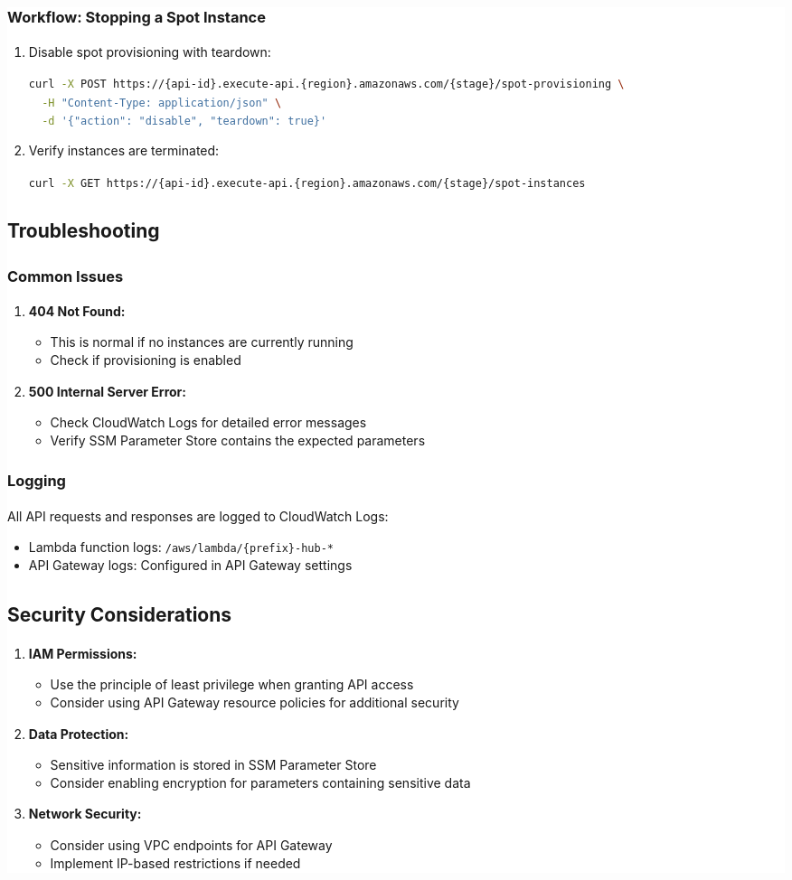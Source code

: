 ### Workflow: Stopping a Spot Instance

1. Disable spot provisioning with teardown:
   ```bash
   curl -X POST https://{api-id}.execute-api.{region}.amazonaws.com/{stage}/spot-provisioning \
     -H "Content-Type: application/json" \
     -d '{"action": "disable", "teardown": true}'
   ```

2. Verify instances are terminated:
   ```bash
   curl -X GET https://{api-id}.execute-api.{region}.amazonaws.com/{stage}/spot-instances
   ```

## Troubleshooting

### Common Issues

1. **404 Not Found:**
   - This is normal if no instances are currently running
   - Check if provisioning is enabled

2. **500 Internal Server Error:**
   - Check CloudWatch Logs for detailed error messages
   - Verify SSM Parameter Store contains the expected parameters

### Logging

All API requests and responses are logged to CloudWatch Logs:

- Lambda function logs: `/aws/lambda/{prefix}-hub-*`
- API Gateway logs: Configured in API Gateway settings

## Security Considerations

1. **IAM Permissions:**
   - Use the principle of least privilege when granting API access
   - Consider using API Gateway resource policies for additional security

2. **Data Protection:**
   - Sensitive information is stored in SSM Parameter Store
   - Consider enabling encryption for parameters containing sensitive data

3. **Network Security:**
   - Consider using VPC endpoints for API Gateway
   - Implement IP-based restrictions if needed
